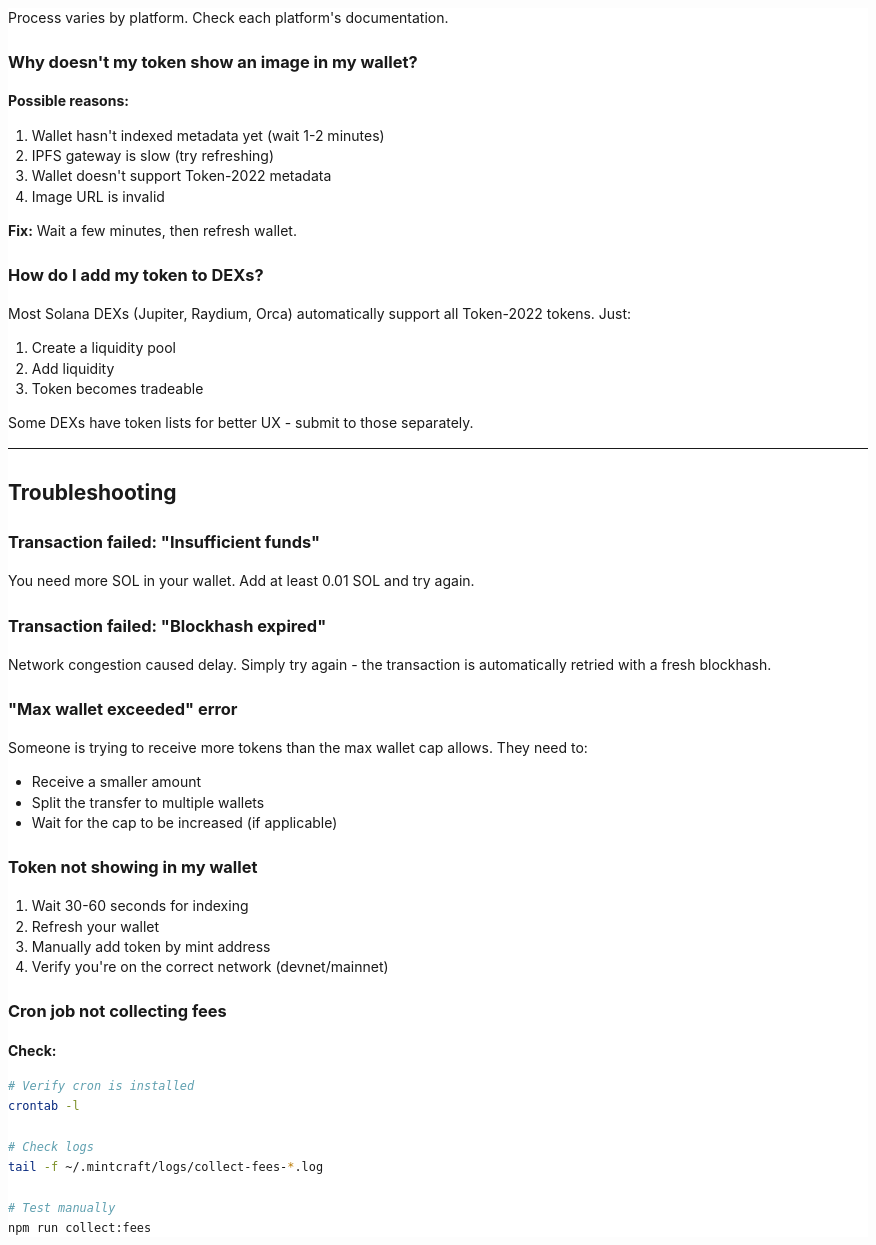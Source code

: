 Process varies by platform. Check each platform's documentation.

### Why doesn't my token show an image in my wallet?
**Possible reasons:**
1. Wallet hasn't indexed metadata yet (wait 1-2 minutes)
2. IPFS gateway is slow (try refreshing)
3. Wallet doesn't support Token-2022 metadata
4. Image URL is invalid

**Fix:** Wait a few minutes, then refresh wallet.

### How do I add my token to DEXs?
Most Solana DEXs (Jupiter, Raydium, Orca) automatically support all Token-2022 tokens. Just:
1. Create a liquidity pool
2. Add liquidity
3. Token becomes tradeable

Some DEXs have token lists for better UX - submit to those separately.

---

## Troubleshooting

### Transaction failed: "Insufficient funds"
You need more SOL in your wallet. Add at least 0.01 SOL and try again.

### Transaction failed: "Blockhash expired"
Network congestion caused delay. Simply try again - the transaction is automatically retried with a fresh blockhash.

### "Max wallet exceeded" error
Someone is trying to receive more tokens than the max wallet cap allows. They need to:
- Receive a smaller amount
- Split the transfer to multiple wallets
- Wait for the cap to be increased (if applicable)

### Token not showing in my wallet
1. Wait 30-60 seconds for indexing
2. Refresh your wallet
3. Manually add token by mint address
4. Verify you're on the correct network (devnet/mainnet)

### Cron job not collecting fees
**Check:**
```bash
# Verify cron is installed
crontab -l

# Check logs
tail -f ~/.mintcraft/logs/collect-fees-*.log

# Test manually
npm run collect:fees
```
